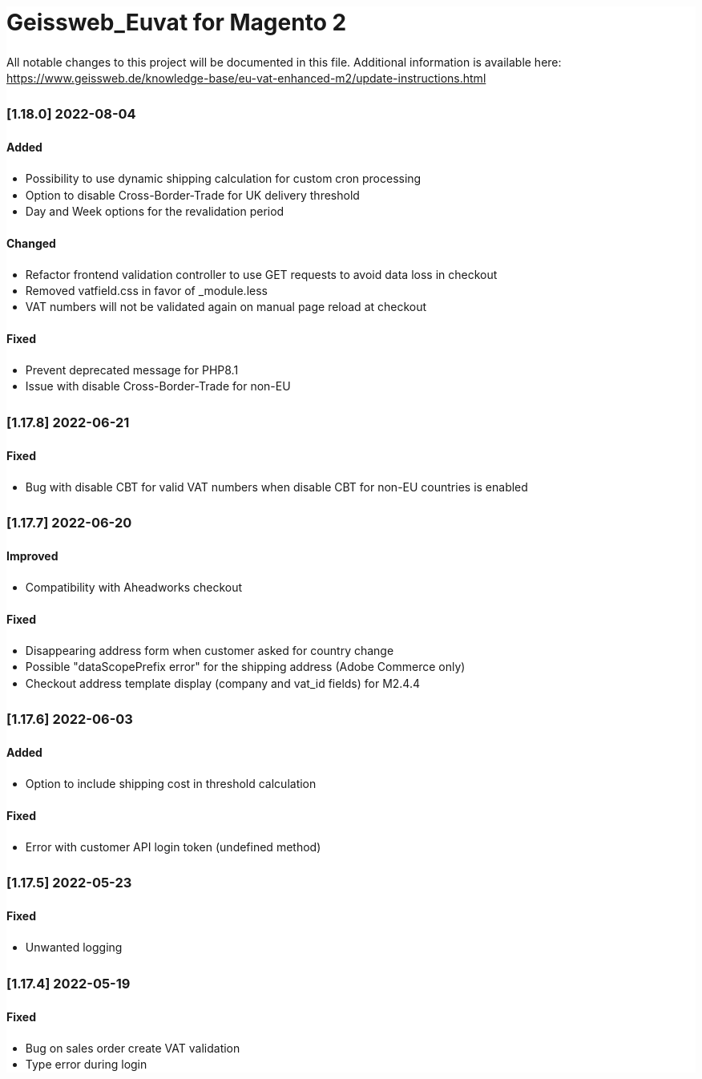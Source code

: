 # Geissweb_Euvat for Magento 2
All notable changes to this project will be documented in this file. Additional information is available here: https://www.geissweb.de/knowledge-base/eu-vat-enhanced-m2/update-instructions.html

### [1.18.0] 2022-08-04
#### Added
- Possibility to use dynamic shipping calculation for custom cron processing
- Option to disable Cross-Border-Trade for UK delivery threshold
- Day and Week options for the revalidation period
#### Changed
- Refactor frontend validation controller to use GET requests to avoid data loss in checkout
- Removed vatfield.css in favor of _module.less
- VAT numbers will not be validated again on manual page reload at checkout
#### Fixed
- Prevent deprecated message for PHP8.1
- Issue with disable Cross-Border-Trade for non-EU

### [1.17.8] 2022-06-21
#### Fixed
- Bug with disable CBT for valid VAT numbers when disable CBT for non-EU countries is enabled

### [1.17.7] 2022-06-20
#### Improved
- Compatibility with Aheadworks checkout
#### Fixed
- Disappearing address form when customer asked for country change
- Possible "dataScopePrefix error" for the shipping address (Adobe Commerce only)
- Checkout address template display (company and vat_id fields) for M2.4.4

### [1.17.6] 2022-06-03
#### Added
- Option to include shipping cost in threshold calculation
#### Fixed
- Error with customer API login token (undefined method)

### [1.17.5] 2022-05-23
#### Fixed
- Unwanted logging

### [1.17.4] 2022-05-19
#### Fixed
- Bug on sales order create VAT validation
- Type error during login
